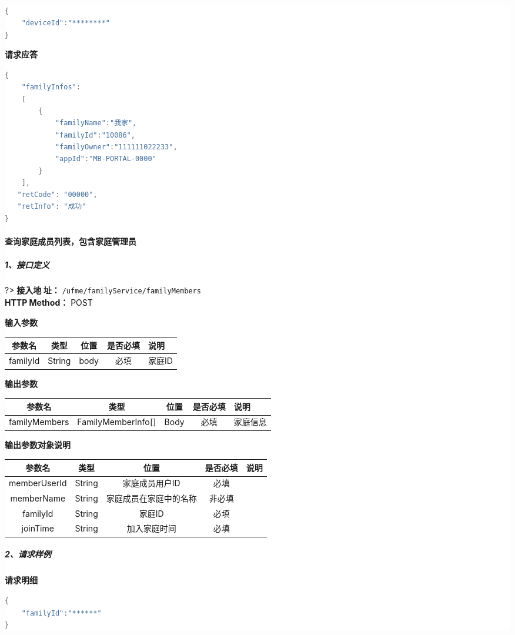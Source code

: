 ```java
{
	"deviceId":"********"
}
```

**请求应答**

```java
{
	"familyInfos":
	[
		{
			"familyName":"我家",
			"familyId":"10086",
			"familyOwner":"111111022233",
			"appId":"MB-PORTAL-0000"
		}
	],
   "retCode": "00000",
   "retInfo": "成功"
}
```

#### 查询家庭成员列表，包含家庭管理员

##### 1、接口定义
?> **接入地 址：**  `/ufme/familyService/familyMembers`  
 **HTTP Method：** POST

**输入参数**  

参数名|类型|位置|是否必填|说明
:-:|:-:|:-:|:-:|:-
familyId|String|body|必填|家庭ID


**输出参数**  

参数名|类型|位置|是否必填|说明
:-:|:-:|:-:|:-:|:-
familyMembers|FamilyMemberInfo[]|Body|必填|家庭信息


**输出参数对象说明**

参数名|类型|位置|是否必填|说明
:-:|:-:|:-:|:-:|:-
memberUserId|String|家庭成员用户ID|必填|
memberName|String|家庭成员在家庭中的名称|非必填|
familyId|String|家庭ID|必填|
joinTime|String|加入家庭时间|必填|

##### 2、请求样例

**请求明细**

```java
{
	"familyId":"******"
}
```
